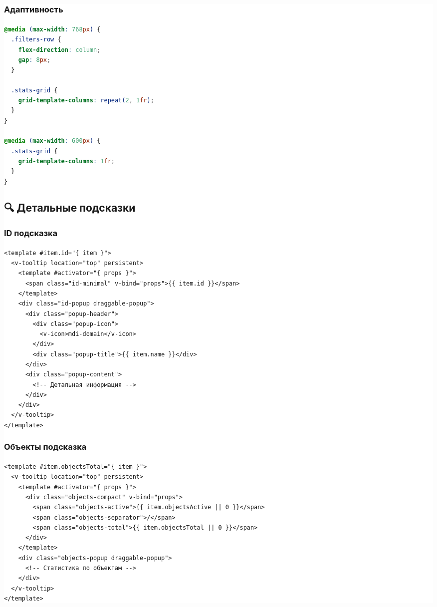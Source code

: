 ### Адаптивность
```css
@media (max-width: 768px) {
  .filters-row {
    flex-direction: column;
    gap: 8px;
  }
  
  .stats-grid {
    grid-template-columns: repeat(2, 1fr);
  }
}

@media (max-width: 600px) {
  .stats-grid {
    grid-template-columns: 1fr;
  }
}
```

## 🔍 Детальные подсказки

### ID подсказка
```vue
<template #item.id="{ item }">
  <v-tooltip location="top" persistent>
    <template #activator="{ props }">
      <span class="id-minimal" v-bind="props">{{ item.id }}</span>
    </template>
    <div class="id-popup draggable-popup">
      <div class="popup-header">
        <div class="popup-icon">
          <v-icon>mdi-domain</v-icon>
        </div>
        <div class="popup-title">{{ item.name }}</div>
      </div>
      <div class="popup-content">
        <!-- Детальная информация -->
      </div>
    </div>
  </v-tooltip>
</template>
```

### Объекты подсказка
```vue
<template #item.objectsTotal="{ item }">
  <v-tooltip location="top" persistent>
    <template #activator="{ props }">
      <div class="objects-compact" v-bind="props">
        <span class="objects-active">{{ item.objectsActive || 0 }}</span>
        <span class="objects-separator">/</span>
        <span class="objects-total">{{ item.objectsTotal || 0 }}</span>
      </div>
    </template>
    <div class="objects-popup draggable-popup">
      <!-- Статистика по объектам -->
    </div>
  </v-tooltip>
</template>
```
